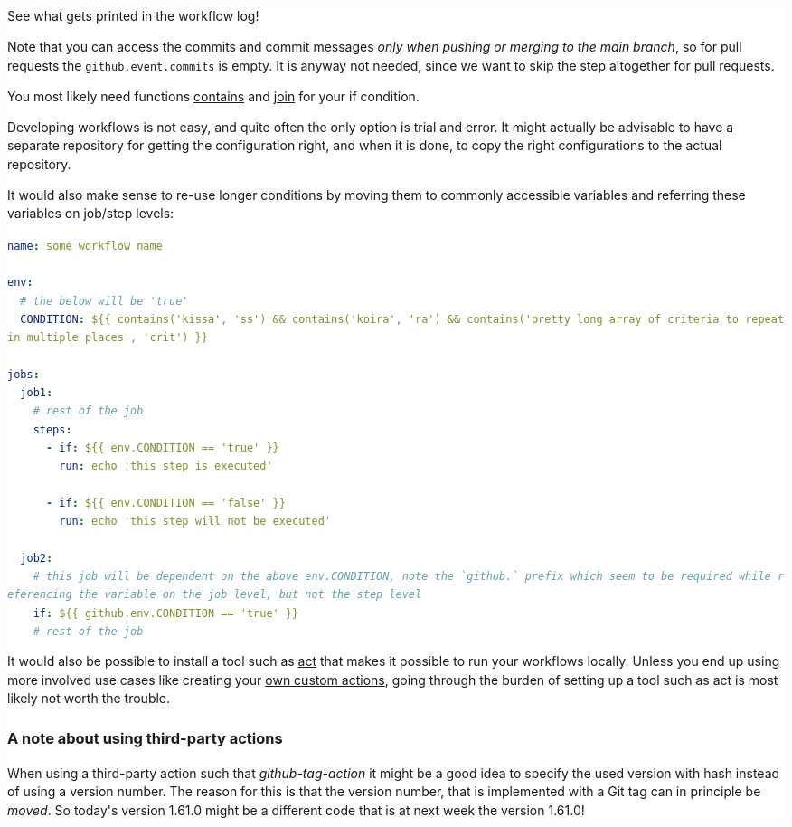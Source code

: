 See what gets printed in the workflow log!

Note that you can access the commits and commit messages <i>only when pushing or merging to the main branch</i>, so for pull requests the <code>github.event.commits</code> is empty. It is anyway not needed, since we want to skip the step altogether for pull requests. 

You most likely need functions [contains](https://docs.github.com/en/actions/learn-github-actions/expressions#contains) and [join](https://docs.github.com/en/actions/learn-github-actions/expressions#join) for your if condition.

Developing workflows is not easy, and quite often the only option is trial and error. It might actually be advisable to have a separate repository for getting the configuration right, and when it is done, to copy the right configurations to the actual repository.

It would also make sense to re-use longer conditions by moving them to commonly accessible variables and referring these variables on job/step levels:

```yaml
name: some workflow name

env:
  # the below will be 'true'
  CONDITION: ${{ contains('kissa', 'ss') && contains('koira', 'ra') && contains('pretty long array of criteria to repeat in multiple places', 'crit') }}

jobs:
  job1:
    # rest of the job
    steps:
      - if: ${{ env.CONDITION == 'true' }}
        run: echo 'this step is executed'

      - if: ${{ env.CONDITION == 'false' }}
        run: echo 'this step will not be executed'

  job2:
    # this job will be dependent on the above env.CONDITION, note the `github.` prefix which seem to be required while referencing the variable on the job level, but not the step level
    if: ${{ github.env.CONDITION == 'true' }}
    # rest of the job
```

It would also be possible to install a tool such as [act](https://github.com/nektos/act) that makes it possible to run your workflows locally. Unless you end up using more involved use cases like creating your [own custom actions](https://docs.github.com/en/free-pro-team@latest/actions/creating-actions), going through the burden of setting up a tool such as act is most likely not worth the trouble. 

</div>

<div class="content">

### A note about using third-party actions

When using a third-party action such that <i>github-tag-action</i> it might be a good idea to specify the used version with hash instead of using a version number. The reason for this is that the version number, that is implemented with a Git tag can in principle be <i>moved</i>. So today's version 1.61.0 might be a different code that is at next week the version 1.61.0! 
